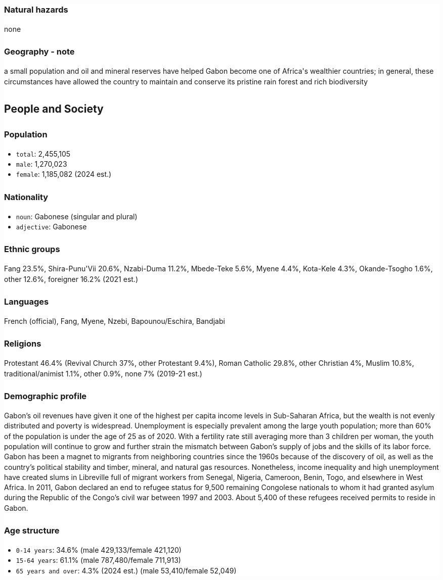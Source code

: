 ### Natural hazards
none

### Geography - note
a small population and oil and mineral reserves have helped Gabon become one of Africa's wealthier countries; in general, these circumstances have allowed the country to maintain and conserve its pristine rain forest and rich biodiversity

## People and Society

### Population
- `total`: 2,455,105
- `male`: 1,270,023
- `female`: 1,185,082 (2024 est.)

### Nationality
- `noun`: Gabonese (singular and plural)
- `adjective`: Gabonese

### Ethnic groups
Fang 23.5%, Shira-Punu'Vii 20.6%, Nzabi-Duma 11.2%, Mbede-Teke 5.6%, Myene 4.4%, Kota-Kele 4.3%, Okande-Tsogho 1.6%, other 12.6%, foreigner 16.2% (2021 est.)

### Languages
French (official), Fang, Myene, Nzebi, Bapounou/Eschira, Bandjabi

### Religions
Protestant 46.4% (Revival Church 37%, other Protestant 9.4%), Roman Catholic 29.8%, other Christian 4%, Muslim 10.8%, traditional/animist 1.1%, other 0.9%, none 7% (2019-21 est.)

### Demographic profile
Gabon’s oil revenues have given it one of the highest per capita income levels in Sub-Saharan Africa, but the wealth is not evenly distributed and poverty is widespread. Unemployment is especially prevalent among the large youth population; more than 60% of the population is under the age of 25 as of 2020. With a fertility rate still averaging more than 3 children per woman, the youth population will continue to grow and further strain the mismatch between Gabon’s supply of jobs and the skills of its labor force. Gabon has been a magnet to migrants from neighboring countries since the 1960s because of the discovery of oil, as well as the country’s political stability and timber, mineral, and natural gas resources. Nonetheless, income inequality and high unemployment have created slums in Libreville full of migrant workers from Senegal, Nigeria, Cameroon, Benin, Togo, and elsewhere in West Africa. In 2011, Gabon declared an end to refugee status for 9,500 remaining Congolese nationals to whom it had granted asylum during the Republic of the Congo’s civil war between 1997 and 2003. About 5,400 of these refugees received permits to reside in Gabon.

### Age structure
- `0-14 years`: 34.6% (male 429,133/female 421,120)
- `15-64 years`: 61.1% (male 787,480/female 711,913)
- `65 years and over`: 4.3% (2024 est.) (male 53,410/female 52,049)
